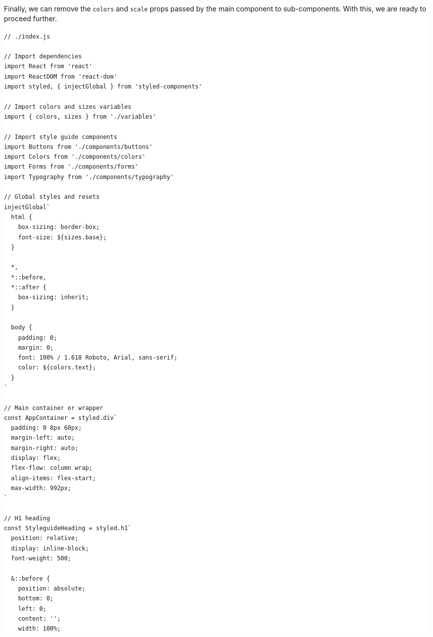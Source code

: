 Finally, we can remove the `colors` and `scale` props passed by the main component to sub-components. With this, we are ready to proceed further.

```
// ./index.js

// Import dependencies
import React from 'react'
import ReactDOM from 'react-dom'
import styled, { injectGlobal } from 'styled-components'

// Import colors and sizes variables
import { colors, sizes } from './variables'

// Import style guide components
import Buttons from './components/buttons'
import Colors from './components/colors'
import Forms from './components/forms'
import Typography from './components/typography'

// Global styles and resets
injectGlobal`
  html {
    box-sizing: border-box;
    font-size: ${sizes.base};
  }

  *,
  *::before,
  *::after {
    box-sizing: inherit;
  }

  body {
    padding: 0;
    margin: 0;
    font: 100% / 1.618 Roboto, Arial, sans-serif;
    color: ${colors.text};
  }
`

// Main container or wrapper
const AppContainer = styled.div`
  padding: 0 8px 60px;
  margin-left: auto;
  margin-right: auto;
  display: flex;
  flex-flow: column wrap;
  align-items: flex-start;
  max-width: 992px;
`

// H1 heading
const StyleguideHeading = styled.h1`
  position: relative;
  display: inline-block;
  font-weight: 500;

  &::before {
    position: absolute;
    bottom: 0;
    left: 0;
    content: '';
    width: 100%;
```